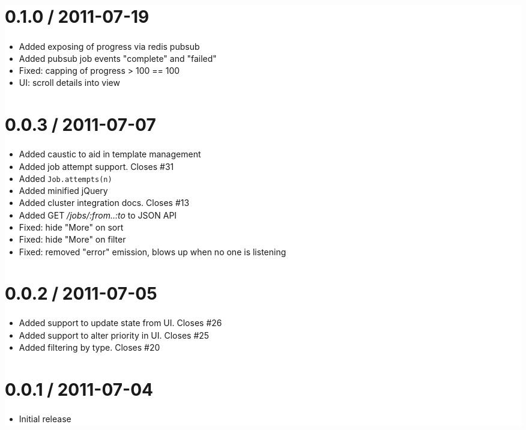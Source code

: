 0.1.0 / 2011-07-19
==================

  * Added exposing of progress via redis pubsub
  * Added pubsub job events "complete" and "failed"
  * Fixed: capping of progress > 100 == 100
  * UI: scroll details into view

0.0.3 / 2011-07-07
==================

  * Added caustic to aid in template management
  * Added job attempt support. Closes #31
  * Added `Job.attempts(n)`
  * Added minified jQuery
  * Added cluster integration docs. Closes #13
  * Added GET _/jobs/:from..:to_ to JSON API
  * Fixed: hide "More" on sort
  * Fixed: hide "More" on filter
  * Fixed: removed "error" emission, blows up when no one is listening

0.0.2 / 2011-07-05
==================

  * Added support to update state from UI. Closes #26
  * Added support to alter priority in UI. Closes #25
  * Added filtering by type. Closes #20

0.0.1 / 2011-07-04
==================

  * Initial release
